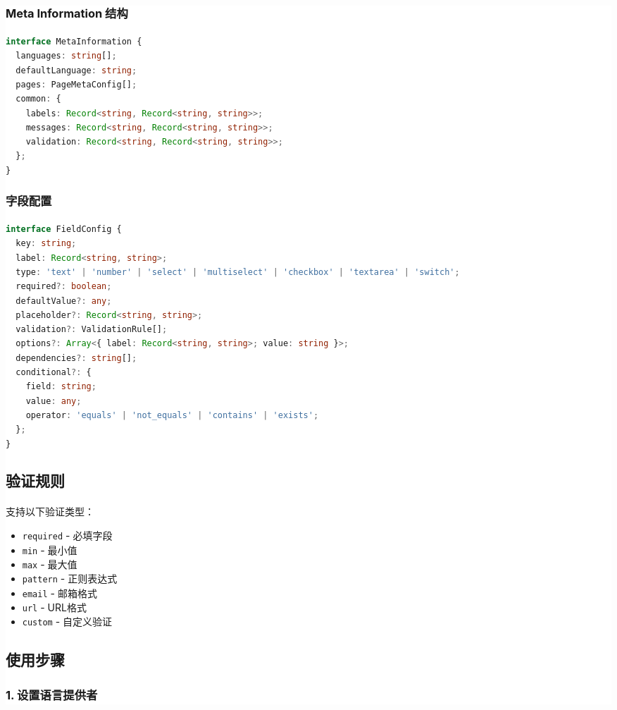 ### Meta Information 结构

```typescript
interface MetaInformation {
  languages: string[];
  defaultLanguage: string;
  pages: PageMetaConfig[];
  common: {
    labels: Record<string, Record<string, string>>;
    messages: Record<string, Record<string, string>>;
    validation: Record<string, Record<string, string>>;
  };
}
```

### 字段配置

```typescript
interface FieldConfig {
  key: string;
  label: Record<string, string>;
  type: 'text' | 'number' | 'select' | 'multiselect' | 'checkbox' | 'textarea' | 'switch';
  required?: boolean;
  defaultValue?: any;
  placeholder?: Record<string, string>;
  validation?: ValidationRule[];
  options?: Array<{ label: Record<string, string>; value: string }>;
  dependencies?: string[];
  conditional?: {
    field: string;
    value: any;
    operator: 'equals' | 'not_equals' | 'contains' | 'exists';
  };
}
```

## 验证规则

支持以下验证类型：

- `required` - 必填字段
- `min` - 最小值
- `max` - 最大值
- `pattern` - 正则表达式
- `email` - 邮箱格式
- `url` - URL格式
- `custom` - 自定义验证

## 使用步骤

### 1. 设置语言提供者
